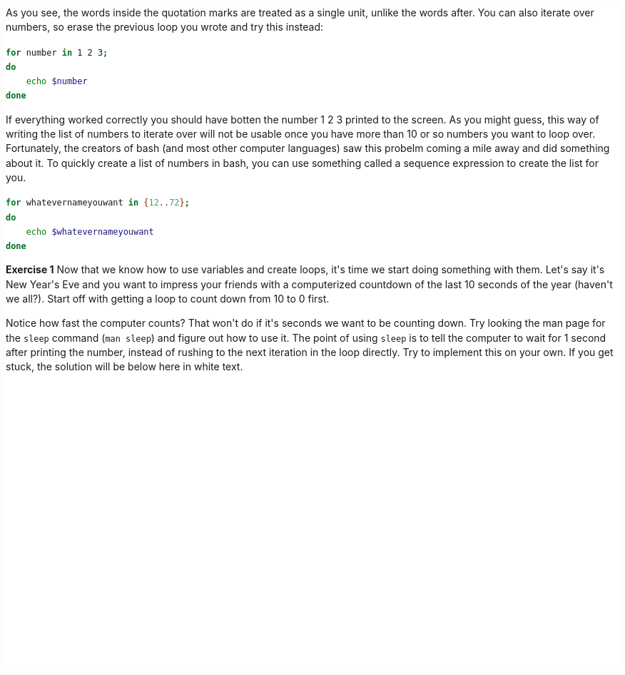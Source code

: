 As you see, the words inside the quotation marks are treated as a single unit, unlike the words after. You can also iterate over numbers, so erase the previous loop you wrote and try this instead:

```bash
for number in 1 2 3;
do
    echo $number
done
```

If everything worked correctly you should have botten the number 1 2 3 printed to the screen.
As you might guess, this way of writing the list of numbers to iterate over will not be usable once you have more than 10 or so numbers you want to loop over.
Fortunately, the creators of bash (and most other computer languages) saw this probelm coming a mile away and did something about it.
To quickly create a list of numbers in bash, you can use something called a sequence expression to create the list for you.
 
```bash
for whatevernameyouwant in {12..72};  
do  
    echo $whatevernameyouwant  
done  
```
**Exercise 1**
Now that we know how to use variables and create loops, it's time we start doing something with them.
Let's say it's New Year's Eve and you want to impress your friends with a computerized countdown of the last 10 seconds of the year (haven't we all?).
Start off with getting a loop to count down from 10 to 0 first.

Notice how fast the computer counts?
That won't do if it's seconds we want to be counting down.
Try looking the man page for the `sleep` command (`man sleep`) and figure out how to use it.
The point of using `sleep` is to tell the computer to wait for 1 second after printing the number, instead of rushing to the next iteration in the loop directly.
Try to implement this on your own.
If you get stuck, the solution will be below here in white text.

<font color='white'>
# declare the values the loop will loop over<br><br>

for secondsToGo in {10..0};<br>
do<br><br>

&nbsp;&nbsp;&nbsp;&nbsp;# print out the current number, then sleep for 1 second<br><br>

&nbsp;&nbsp;&nbsp;&nbsp;echo $secondsToGo<br>
&nbsp;&nbsp;&nbsp;&nbsp;sleep 1<br><br>

done<br>

# declare the start of a new year in a festive manner<br><br>
